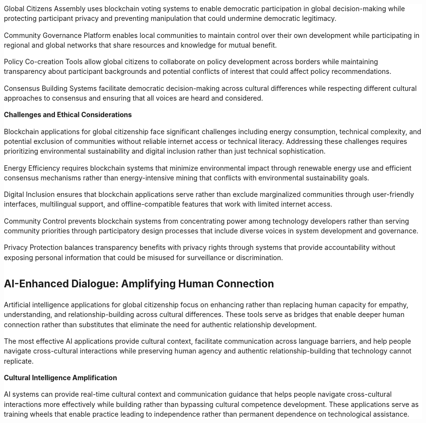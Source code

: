 Global Citizens Assembly uses blockchain voting systems to enable democratic participation in global decision-making while protecting participant privacy and preventing manipulation that could undermine democratic legitimacy.

Community Governance Platform enables local communities to maintain control over their own development while participating in regional and global networks that share resources and knowledge for mutual benefit.

Policy Co-creation Tools allow global citizens to collaborate on policy development across borders while maintaining transparency about participant backgrounds and potential conflicts of interest that could affect policy recommendations.

Consensus Building Systems facilitate democratic decision-making across cultural differences while respecting different cultural approaches to consensus and ensuring that all voices are heard and considered.

**Challenges and Ethical Considerations**

Blockchain applications for global citizenship face significant challenges including energy consumption, technical complexity, and potential exclusion of communities without reliable internet access or technical literacy. Addressing these challenges requires prioritizing environmental sustainability and digital inclusion rather than just technical sophistication.

Energy Efficiency requires blockchain systems that minimize environmental impact through renewable energy use and efficient consensus mechanisms rather than energy-intensive mining that conflicts with environmental sustainability goals.

Digital Inclusion ensures that blockchain applications serve rather than exclude marginalized communities through user-friendly interfaces, multilingual support, and offline-compatible features that work with limited internet access.

Community Control prevents blockchain systems from concentrating power among technology developers rather than serving community priorities through participatory design processes that include diverse voices in system development and governance.

Privacy Protection balances transparency benefits with privacy rights through systems that provide accountability without exposing personal information that could be misused for surveillance or discrimination.

## <a id="ai-enhanced-dialogue"></a>AI-Enhanced Dialogue: Amplifying Human Connection

Artificial intelligence applications for global citizenship focus on enhancing rather than replacing human capacity for empathy, understanding, and relationship-building across cultural differences. These tools serve as bridges that enable deeper human connection rather than substitutes that eliminate the need for authentic relationship development.

The most effective AI applications provide cultural context, facilitate communication across language barriers, and help people navigate cross-cultural interactions while preserving human agency and authentic relationship-building that technology cannot replicate.

**Cultural Intelligence Amplification**

AI systems can provide real-time cultural context and communication guidance that helps people navigate cross-cultural interactions more effectively while building rather than bypassing cultural competence development. These applications serve as training wheels that enable practice leading to independence rather than permanent dependence on technological assistance.
